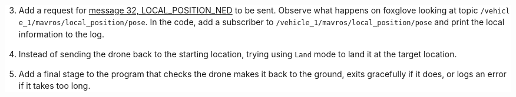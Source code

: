 3. Add a request for [message 32, LOCAL_POSITION_NED](https://mavlink.io/en/messages/common.html#LOCAL_POSITION_NED) to be sent.  Observe what happens on foxglove looking at topic `/vehicle_1/mavros/local_position/pose`.  In the code, add a subscriber to `/vehicle_1/mavros/local_position/pose` and print the local information to the log.

5. Instead of sending the drone back to the starting location, trying using `Land` mode to land it at the target location.

6. Add a final stage to the program that checks the drone makes it back to the ground, exits gracefully if it does, or logs an error if it takes too long.